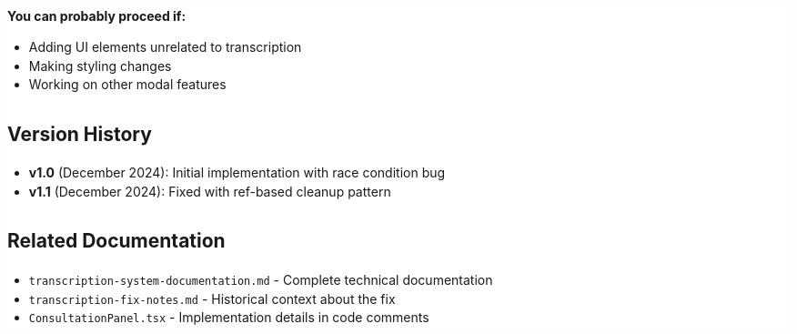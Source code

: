 **You can probably proceed if:**
- Adding UI elements unrelated to transcription
- Making styling changes
- Working on other modal features

## Version History

- **v1.0** (December 2024): Initial implementation with race condition bug
- **v1.1** (December 2024): Fixed with ref-based cleanup pattern

## Related Documentation

- `transcription-system-documentation.md` - Complete technical documentation
- `transcription-fix-notes.md` - Historical context about the fix
- `ConsultationPanel.tsx` - Implementation details in code comments 